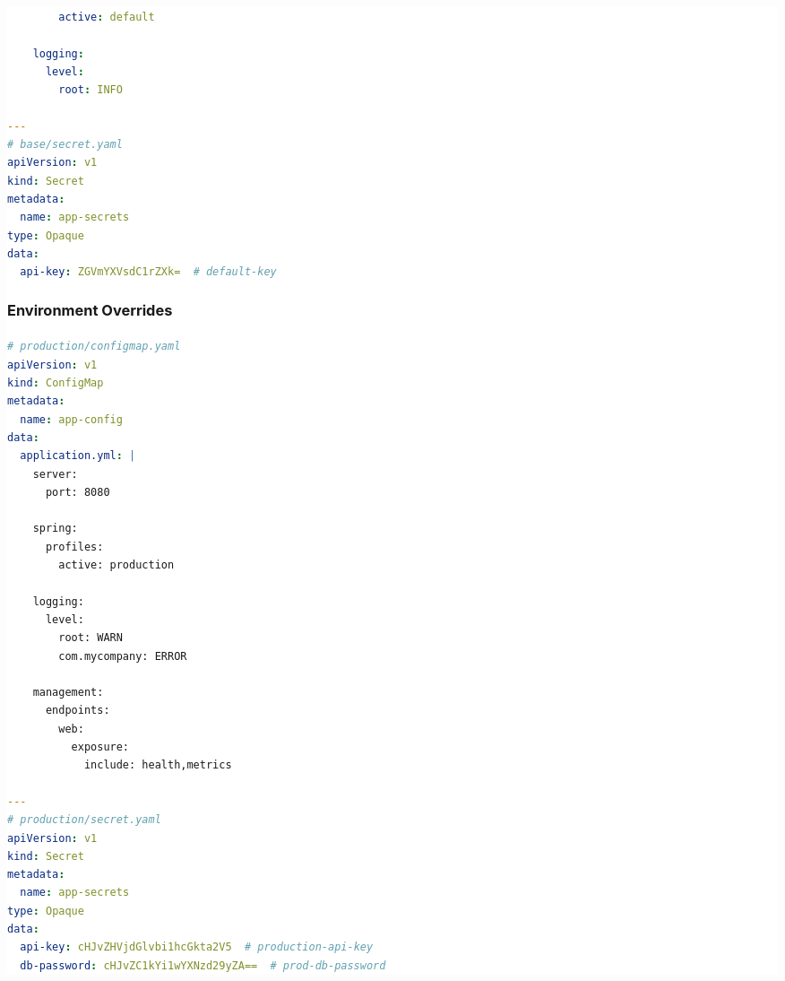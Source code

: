 ```yaml
        active: default
    
    logging:
      level:
        root: INFO

---
# base/secret.yaml
apiVersion: v1
kind: Secret
metadata:
  name: app-secrets
type: Opaque
data:
  api-key: ZGVmYXVsdC1rZXk=  # default-key
```

### Environment Overrides

```yaml
# production/configmap.yaml
apiVersion: v1
kind: ConfigMap
metadata:
  name: app-config
data:
  application.yml: |
    server:
      port: 8080
    
    spring:
      profiles:
        active: production
    
    logging:
      level:
        root: WARN
        com.mycompany: ERROR
    
    management:
      endpoints:
        web:
          exposure:
            include: health,metrics

---
# production/secret.yaml
apiVersion: v1
kind: Secret
metadata:
  name: app-secrets
type: Opaque
data:
  api-key: cHJvZHVjdGlvbi1hcGkta2V5  # production-api-key
  db-password: cHJvZC1kYi1wYXNzd29yZA==  # prod-db-password
```
